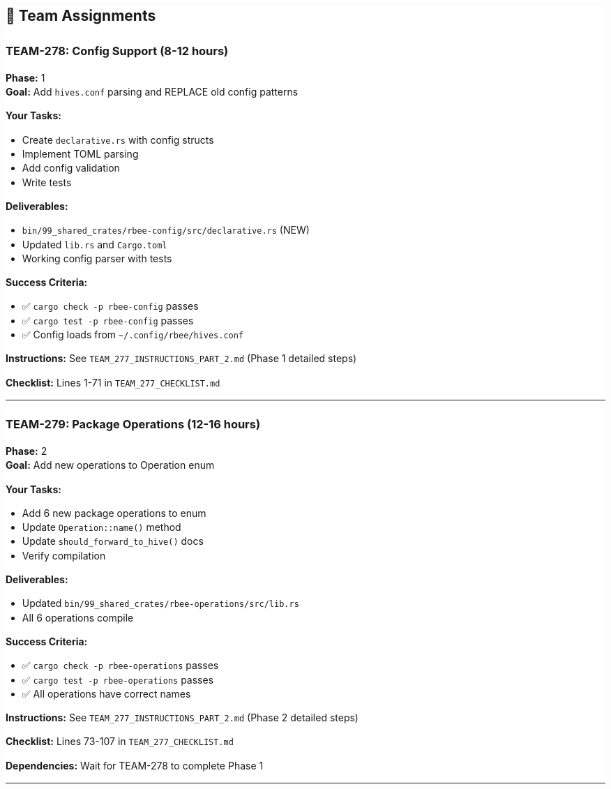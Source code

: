 
## 👥 Team Assignments

### TEAM-278: Config Support (8-12 hours)
**Phase:** 1  
**Goal:** Add `hives.conf` parsing and REPLACE old config patterns

**Your Tasks:**
- Create `declarative.rs` with config structs
- Implement TOML parsing
- Add config validation
- Write tests

**Deliverables:**
- `bin/99_shared_crates/rbee-config/src/declarative.rs` (NEW)
- Updated `lib.rs` and `Cargo.toml`
- Working config parser with tests

**Success Criteria:**
- ✅ `cargo check -p rbee-config` passes
- ✅ `cargo test -p rbee-config` passes
- ✅ Config loads from `~/.config/rbee/hives.conf`

**Instructions:** See `TEAM_277_INSTRUCTIONS_PART_2.md` (Phase 1 detailed steps)

**Checklist:** Lines 1-71 in `TEAM_277_CHECKLIST.md`

---

### TEAM-279: Package Operations (12-16 hours)
**Phase:** 2  
**Goal:** Add new operations to Operation enum

**Your Tasks:**
- Add 6 new package operations to enum
- Update `Operation::name()` method
- Update `should_forward_to_hive()` docs
- Verify compilation

**Deliverables:**
- Updated `bin/99_shared_crates/rbee-operations/src/lib.rs`
- All 6 operations compile

**Success Criteria:**
- ✅ `cargo check -p rbee-operations` passes
- ✅ `cargo test -p rbee-operations` passes
- ✅ All operations have correct names

**Instructions:** See `TEAM_277_INSTRUCTIONS_PART_2.md` (Phase 2 detailed steps)

**Checklist:** Lines 73-107 in `TEAM_277_CHECKLIST.md`

**Dependencies:** Wait for TEAM-278 to complete Phase 1

---
